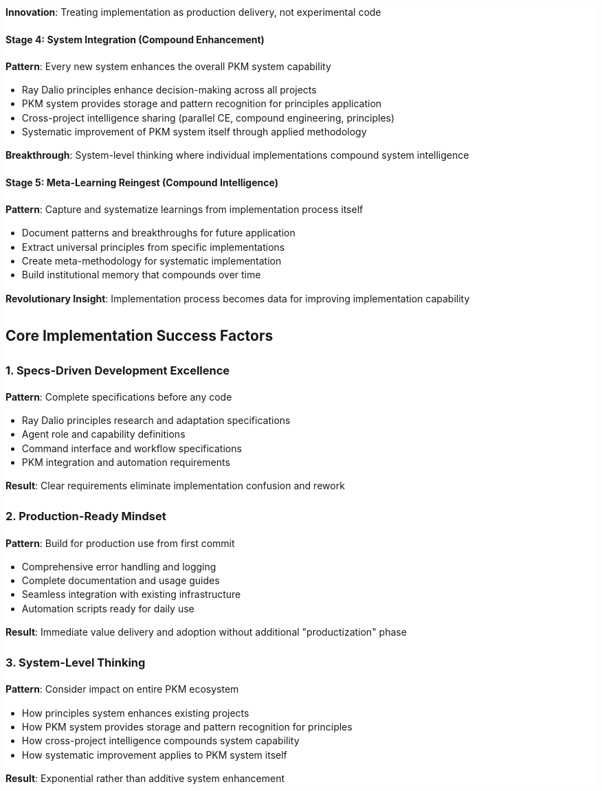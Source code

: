 **Innovation**: Treating implementation as production delivery, not experimental code

#### **Stage 4: System Integration (Compound Enhancement)**
**Pattern**: Every new system enhances the overall PKM system capability
- Ray Dalio principles enhance decision-making across all projects
- PKM system provides storage and pattern recognition for principles application
- Cross-project intelligence sharing (parallel CE, compound engineering, principles)
- Systematic improvement of PKM system itself through applied methodology

**Breakthrough**: System-level thinking where individual implementations compound system intelligence

#### **Stage 5: Meta-Learning Reingest (Compound Intelligence)**
**Pattern**: Capture and systematize learnings from implementation process itself
- Document patterns and breakthroughs for future application
- Extract universal principles from specific implementations
- Create meta-methodology for systematic implementation
- Build institutional memory that compounds over time

**Revolutionary Insight**: Implementation process becomes data for improving implementation capability

## Core Implementation Success Factors

### 1. Specs-Driven Development Excellence
**Pattern**: Complete specifications before any code
- Ray Dalio principles research and adaptation specifications
- Agent role and capability definitions  
- Command interface and workflow specifications
- PKM integration and automation requirements

**Result**: Clear requirements eliminate implementation confusion and rework

### 2. Production-Ready Mindset
**Pattern**: Build for production use from first commit
- Comprehensive error handling and logging
- Complete documentation and usage guides
- Seamless integration with existing infrastructure
- Automation scripts ready for daily use

**Result**: Immediate value delivery and adoption without additional "productization" phase

### 3. System-Level Thinking
**Pattern**: Consider impact on entire PKM ecosystem
- How principles system enhances existing projects
- How PKM system provides storage and pattern recognition for principles
- How cross-project intelligence compounds system capability
- How systematic improvement applies to PKM system itself

**Result**: Exponential rather than additive system enhancement

